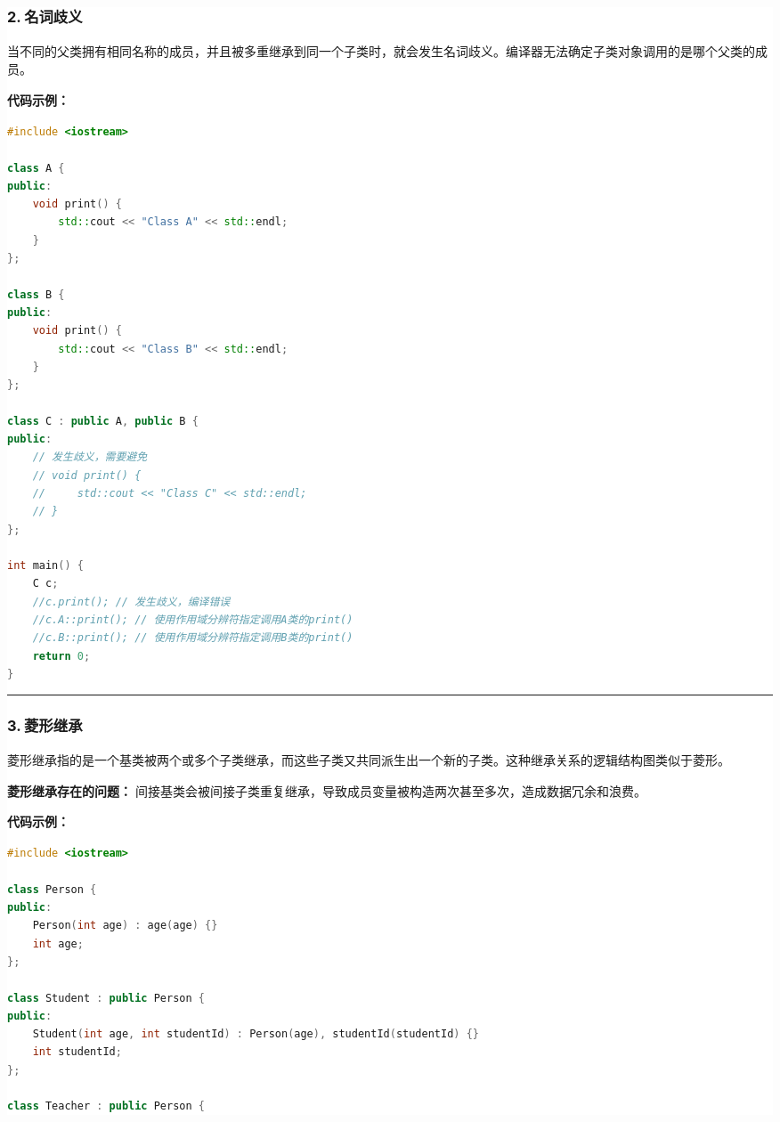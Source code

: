 ### 2. 名词歧义

当不同的父类拥有相同名称的成员，并且被多重继承到同一个子类时，就会发生名词歧义。编译器无法确定子类对象调用的是哪个父类的成员。

**代码示例：**

```c++
#include <iostream>

class A {
public:
    void print() {
        std::cout << "Class A" << std::endl;
    }
};

class B {
public:
    void print() {
        std::cout << "Class B" << std::endl;
    }
};

class C : public A, public B {
public:
    // 发生歧义，需要避免
    // void print() {
    //     std::cout << "Class C" << std::endl;
    // }
};

int main() {
    C c;
    //c.print(); // 发生歧义，编译错误
    //c.A::print(); // 使用作用域分辨符指定调用A类的print()
    //c.B::print(); // 使用作用域分辨符指定调用B类的print()
    return 0;
}
```


---

### 3. 菱形继承

菱形继承指的是一个基类被两个或多个子类继承，而这些子类又共同派生出一个新的子类。这种继承关系的逻辑结构图类似于菱形。

**菱形继承存在的问题：** 间接基类会被间接子类重复继承，导致成员变量被构造两次甚至多次，造成数据冗余和浪费。

**代码示例：**

```c++
#include <iostream>

class Person {
public:
    Person(int age) : age(age) {}
    int age;
};

class Student : public Person {
public:
    Student(int age, int studentId) : Person(age), studentId(studentId) {}
    int studentId;
};

class Teacher : public Person {
```